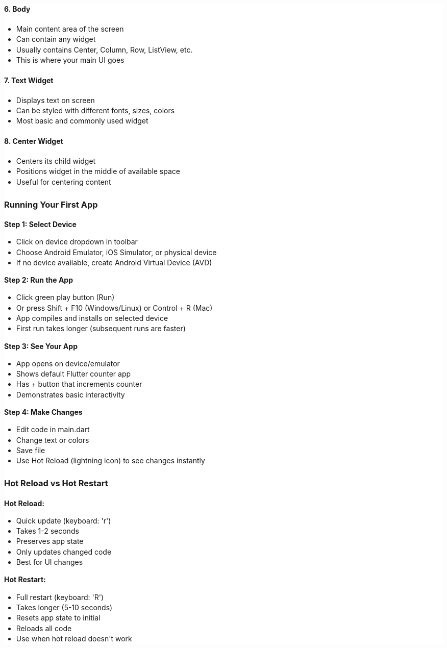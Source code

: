 #### 6. **Body**
- Main content area of the screen
- Can contain any widget
- Usually contains Center, Column, Row, ListView, etc.
- This is where your main UI goes

#### 7. **Text Widget**
- Displays text on screen
- Can be styled with different fonts, sizes, colors
- Most basic and commonly used widget

#### 8. **Center Widget**
- Centers its child widget
- Positions widget in the middle of available space
- Useful for centering content

### Running Your First App

**Step 1: Select Device**
- Click on device dropdown in toolbar
- Choose Android Emulator, iOS Simulator, or physical device
- If no device available, create Android Virtual Device (AVD)

**Step 2: Run the App**
- Click green play button (Run)
- Or press Shift + F10 (Windows/Linux) or Control + R (Mac)
- App compiles and installs on selected device
- First run takes longer (subsequent runs are faster)

**Step 3: See Your App**
- App opens on device/emulator
- Shows default Flutter counter app
- Has + button that increments counter
- Demonstrates basic interactivity

**Step 4: Make Changes**
- Edit code in main.dart
- Change text or colors
- Save file
- Use Hot Reload (lightning icon) to see changes instantly

### Hot Reload vs Hot Restart

**Hot Reload:**
- Quick update (keyboard: 'r')
- Takes 1-2 seconds
- Preserves app state
- Only updates changed code
- Best for UI changes

**Hot Restart:**
- Full restart (keyboard: 'R')
- Takes longer (5-10 seconds)
- Resets app state to initial
- Reloads all code
- Use when hot reload doesn't work
